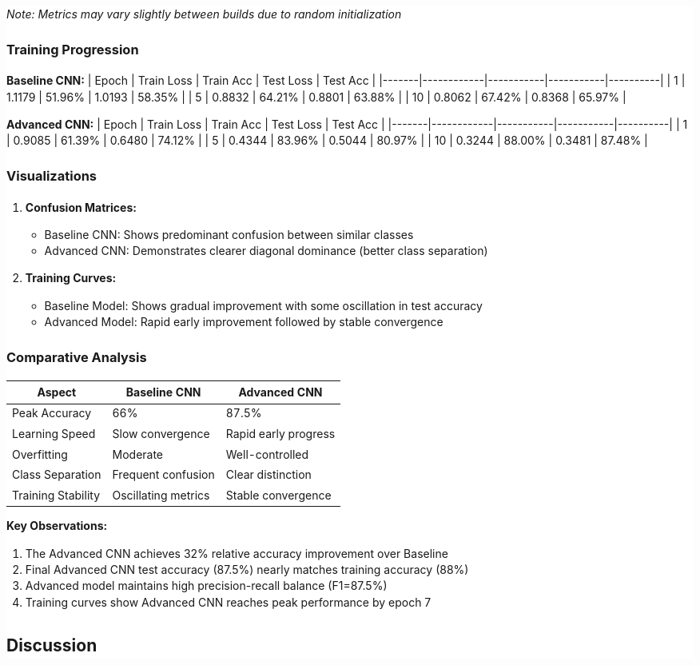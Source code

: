 *Note: Metrics may vary slightly between builds due to random initialization*

### Training Progression

**Baseline CNN:**
| Epoch | Train Loss | Train Acc | Test Loss | Test Acc |
|-------|------------|-----------|-----------|----------|
| 1     | 1.1179     | 51.96%    | 1.0193    | 58.35%   |
| 5     | 0.8832     | 64.21%    | 0.8801    | 63.88%   |
| 10    | 0.8062     | 67.42%    | 0.8368    | 65.97%   |

**Advanced CNN:**
| Epoch | Train Loss | Train Acc | Test Loss | Test Acc |
|-------|------------|-----------|-----------|----------|
| 1     | 0.9085     | 61.39%    | 0.6480    | 74.12%   |
| 5     | 0.4344     | 83.96%    | 0.5044    | 80.97%   |
| 10    | 0.3244     | 88.00%    | 0.3481    | 87.48%   |

### Visualizations

1. **Confusion Matrices:**
   - Baseline CNN: Shows predominant confusion between similar classes
   - Advanced CNN: Demonstrates clearer diagonal dominance (better class separation)

2. **Training Curves:**
   - Baseline Model: Shows gradual improvement with some oscillation in test accuracy
   - Advanced Model: Rapid early improvement followed by stable convergence

### Comparative Analysis

| Aspect          | Baseline CNN         | Advanced CNN          |
|-----------------|----------------------|-----------------------|
| Peak Accuracy   | 66%                 | 87.5%                |
| Learning Speed  | Slow convergence    | Rapid early progress |
| Overfitting     | Moderate            | Well-controlled      |
| Class Separation| Frequent confusion  | Clear distinction    |
| Training Stability| Oscillating metrics| Stable convergence   |

**Key Observations:**
1. The Advanced CNN achieves 32% relative accuracy improvement over Baseline
2. Final Advanced CNN test accuracy (87.5%) nearly matches training accuracy (88%)
3. Advanced model maintains high precision-recall balance (F1=87.5%)
4. Training curves show Advanced CNN reaches peak performance by epoch 7

## Discussion
